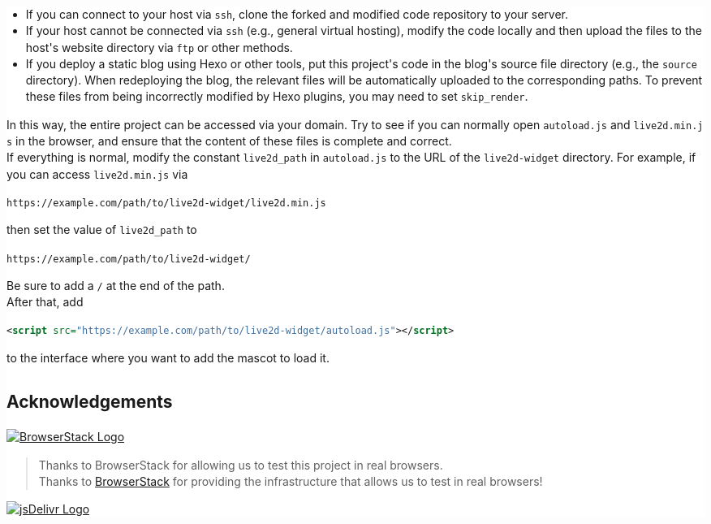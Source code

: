 - If you can connect to your host via `ssh`, clone the forked and modified code repository to your server.
- If your host cannot be connected via `ssh` (e.g., general virtual hosting), modify the code locally and then upload the files to the host's website directory via `ftp` or other methods.
- If you deploy a static blog using Hexo or other tools, put this project's code in the blog's source file directory (e.g., the `source` directory). When redeploying the blog, the relevant files will be automatically uploaded to the corresponding paths. To prevent these files from being incorrectly modified by Hexo plugins, you may need to set `skip_render`.

In this way, the entire project can be accessed via your domain. Try to see if you can normally open `autoload.js` and `live2d.min.js` in the browser, and ensure that the content of these files is complete and correct.  
If everything is normal, modify the constant `live2d_path` in `autoload.js` to the URL of the `live2d-widget` directory. For example, if you can access `live2d.min.js` via

```
https://example.com/path/to/live2d-widget/live2d.min.js
```

then set the value of `live2d_path` to

```
https://example.com/path/to/live2d-widget/
```

Be sure to add a `/` at the end of the path.  
After that, add

```xml
<script src="https://example.com/path/to/live2d-widget/autoload.js"></script>
```

to the interface where you want to add the mascot to load it.

## Acknowledgements

<a href="https://www.browserstack.com/">
  <picture>
    <source media="(prefers-color-scheme: dark)" height="80" srcset="https://d98b8t1nnulk5.cloudfront.net/production/images/layout/logo-header.png?1469004780">
    <source media="(prefers-color-scheme: light)" height="80" srcset="https://live.browserstack.com/images/opensource/browserstack-logo.svg">
    <img alt="BrowserStack Logo" height="80" src="https://live.browserstack.com/images/opensource/browserstack-logo.svg">
  </picture>
</a>

> Thanks to BrowserStack for allowing us to test this project in real browsers.  
> Thanks to [BrowserStack](https://www.browserstack.com/) for providing the infrastructure that allows us to test in real browsers!

<a href="https://www.jsdelivr.com">
  <picture>
    <source media="(prefers-color-scheme: dark)" height="80" srcset="https://raw.githubusercontent.com/jsdelivr/jsdelivr-media/master/white/svg/jsdelivr-logo-horizontal.svg">
    <source media="(prefers-color-scheme: light)" height="80" srcset="https://raw.githubusercontent.com/jsdelivr/jsdelivr-media/master/default/svg/jsdelivr-logo-horizontal.svg">
    <img alt="jsDelivr Logo" height="80" src="https://raw.githubusercontent.com/jsdelivr/jsdelivr-media/master/default/svg/jsdelivr-logo-horizontal.svg">
